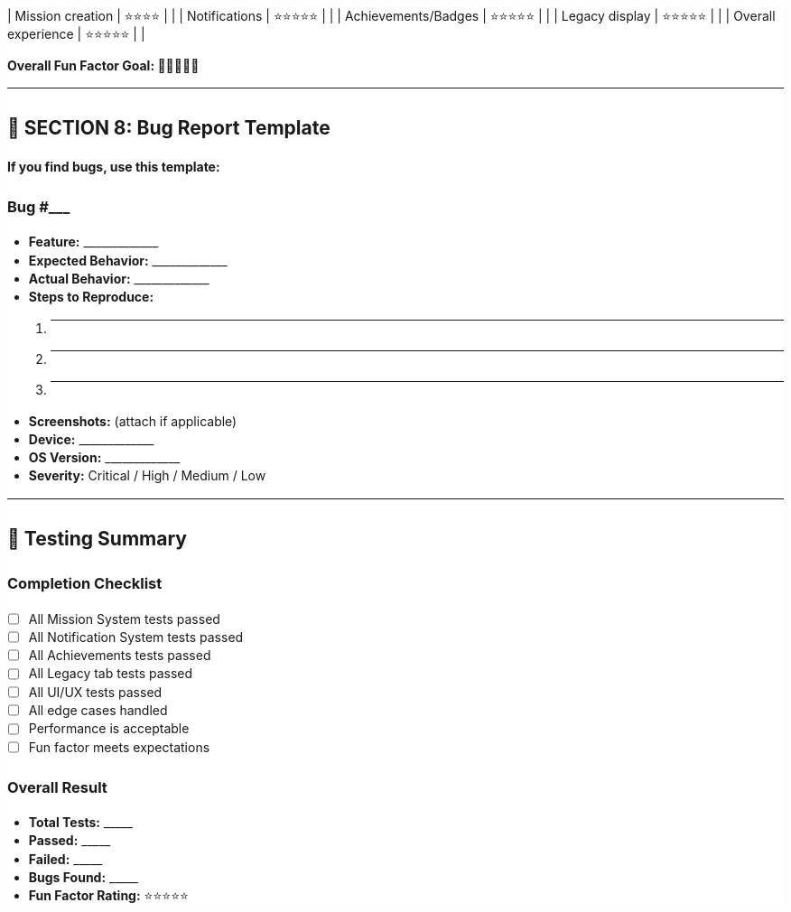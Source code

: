 | Mission creation | ⭐⭐⭐⭐ | |
| Notifications | ⭐⭐⭐⭐⭐ | |
| Achievements/Badges | ⭐⭐⭐⭐⭐ | |
| Legacy display | ⭐⭐⭐⭐⭐ | |
| Overall experience | ⭐⭐⭐⭐⭐ | |

**Overall Fun Factor Goal: 🌟🌟🌟🌟🌟**

---

## 📝 SECTION 8: Bug Report Template

**If you find bugs, use this template:**

### Bug #___
- **Feature:** _____________
- **Expected Behavior:** _____________
- **Actual Behavior:** _____________
- **Steps to Reproduce:**
  1. _____________
  2. _____________
  3. _____________
- **Screenshots:** (attach if applicable)
- **Device:** _____________
- **OS Version:** _____________
- **Severity:** Critical / High / Medium / Low

---

## 🎯 Testing Summary

### Completion Checklist
- [ ] All Mission System tests passed
- [ ] All Notification System tests passed
- [ ] All Achievements tests passed
- [ ] All Legacy tab tests passed
- [ ] All UI/UX tests passed
- [ ] All edge cases handled
- [ ] Performance is acceptable
- [ ] Fun factor meets expectations

### Overall Result
- **Total Tests:** _____
- **Passed:** _____
- **Failed:** _____
- **Bugs Found:** _____
- **Fun Factor Rating:** ⭐⭐⭐⭐⭐
